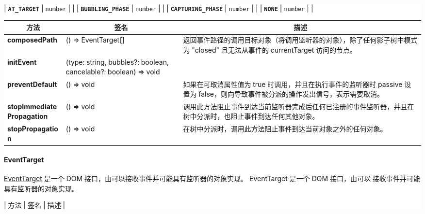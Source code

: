 | **`AT_TARGET`**        | <code>number</code>                                 |                                                                                                                                                                                                                                                            |
| **`BUBBLING_PHASE`**   | <code>number</code>                                 |                                                                                                                                                                                                                                                            |
| **`CAPTURING_PHASE`**  | <code>number</code>                                 |                                                                                                                                                                                                                                                            |
| **`NONE`**             | <code>number</code>                                 |                                                                                                                                                                                                                                                            |

| 方法                       | 签名                                                          | 描述                                                                                                                                                                                                                             |
| ---------------------------- | ------------------------------------------------------------------ | --------------------------------------------------------------------------------------------------------------------------------------------------------------------------------------------------------------------------------------- |
| **composedPath**             | () =&gt; EventTarget[]                                             | 返回事件路径的调用目标对象（将调用监听器的对象），除了任何影子树中模式为 "closed" 且无法从事件的 currentTarget 访问的节点。 |
| **initEvent**                | (type: string, bubbles?: boolean, cancelable?: boolean) =&gt; void |                                                                                                                                                                                                                                         |
| **preventDefault**           | () =&gt; void                                                      | 如果在可取消属性值为 true 时调用，并且在执行事件的监听器时 passive 设置为 false，则向导致事件被分派的操作发出信号，表示需要取消。               |
| **stopImmediatePropagation** | () =&gt; void                                                      | 调用此方法阻止事件到达当前监听器完成后任何已注册的事件监听器，并且在树中分派时，也阻止事件到达任何其他对象。                            |
| **stopPropagation**          | () =&gt; void                                                      | 在树中分派时，调用此方法阻止事件到达当前对象之外的任何对象。                                                                                                                 |


#### EventTarget

<a href="#eventtarget">EventTarget</a> 是一个 DOM 接口，由可以接收事件并可能具有监听器的对象实现。
EventTarget 是一个 DOM 接口，由可以
接收事件并可能具有监听器的对象实现。

| 方法                  | 签名                                                                                                                                                                                                              | 描述                                                                                                                                                                                                                                                                                                                                                                                                                                                                                                                                                                                                                                                                                                                                                                                                                                                                                                                                                                                                                                                                                                                                                                                                            |
